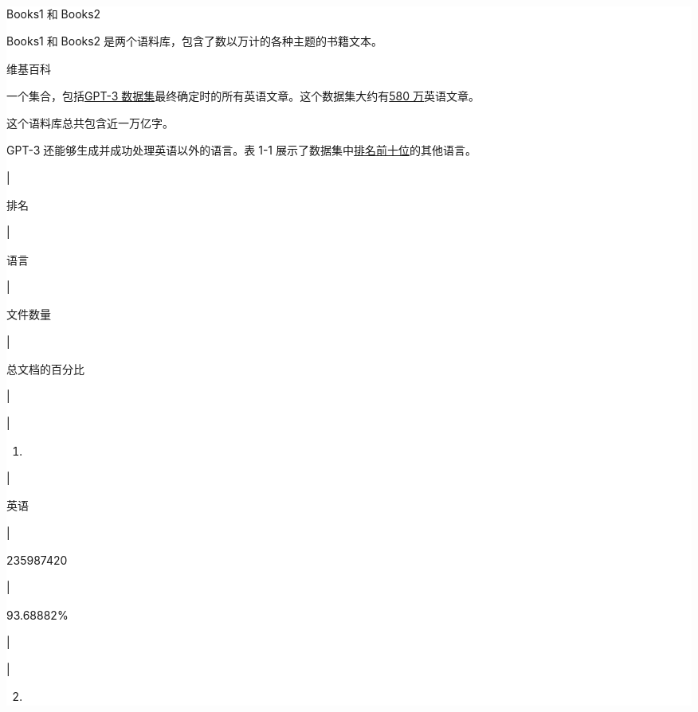 Books1 和 Books2

Books1 和 Books2 是两个语料库，包含了数以万计的各种主题的书籍文本。

维基百科

一个集合，包括[GPT-3 数据集](https://github.com/openai/gpt-3/blob/master/dataset_statistics/languages_by_document_count.csv)最终确定时的所有英语文章。这个数据集大约有[580 万](https://en.wikipedia.org/wiki/Wikipedia:Size_of_Wikipedia)英语文章。

这个语料库总共包含近一万亿字。

GPT-3 还能够生成并成功处理英语以外的语言。表 1-1 展示了数据集中[排名前十位](https://github.com/openai/gpt-3/blob/master/dataset_statistics/languages_by_document_count.csv)的其他语言。

|

排名

|

语言

|

文件数量

|

总文档的百分比

|

|

1.

|

英语

|

235987420

|

93.68882%

|

|

2.
